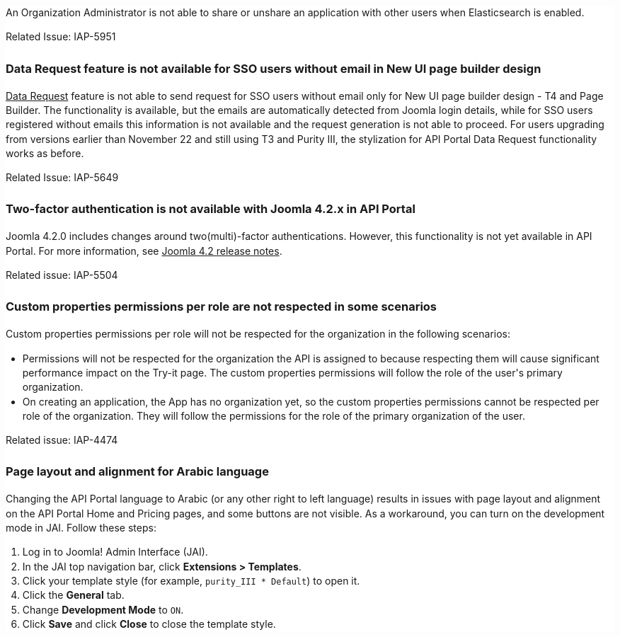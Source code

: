 An Organization Administrator is not able to share or unshare an application with other users when Elasticsearch is enabled.

Related Issue: IAP-5951



### Data Request feature is not available for SSO users without email in New UI page builder design

[Data Request](/docs/apim_administration/apiportal_admin/manage_privacy_personal_data#manage-data-requests) feature is not able to send request for SSO users without email only for New UI page builder design - T4 and Page Builder. The functionality is available, but the emails are automatically detected from Joomla login details, while for SSO users registered without emails this information is not available and the request generation is not able to proceed. For users upgrading from versions earlier than November 22 and still using T3 and Purity III, the stylization for API Portal Data Request functionality works as before.

Related Issue: IAP-5649

### Two-factor authentication is not available with Joomla 4.2.x in API Portal

Joomla 4.2.0 includes changes around two(multi)-factor authentications. However, this functionality is not yet available in API Portal. For more information, see [Joomla 4.2 release notes](https://www.joomla.org/announcements/release-news/5865-joomla-4-2-release.html).

Related issue: IAP-5504

### Custom properties permissions per role are not respected in some scenarios

Custom properties permissions per role will not be respected for the organization in the following scenarios:

* Permissions will not be respected for the organization the API is assigned to because respecting them will cause significant performance impact on the Try-it page. The custom properties permissions will follow the role of the user's primary organization.
* On creating an application, the App has no organization yet, so the custom properties permissions cannot be respected per role of the organization. They will follow the permissions for the role of the primary organization of the user.

Related issue: IAP-4474

### Page layout and alignment for Arabic language

Changing the API Portal language to Arabic (or any other right to left language) results in issues with page layout and alignment on the API Portal Home and Pricing pages, and some buttons are not visible. As a workaround, you can turn on the development mode in JAI. Follow these steps:

1. Log in to Joomla! Admin Interface (JAI).
2. In the JAI top navigation bar, click **Extensions > Templates**.
3. Click your template style (for example, `purity_III * Default`) to open it.
4. Click the **General** tab.
5. Change **Development Mode** to `ON`.
6. Click **Save** and click **Close** to close the template style.

